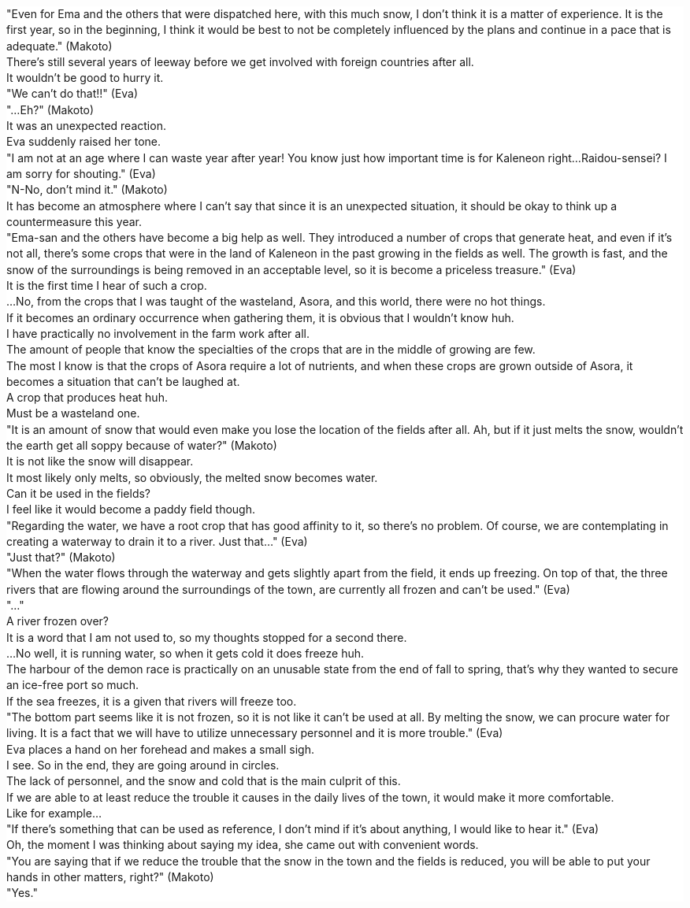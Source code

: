 "Even for Ema and the others that were dispatched here, with this much snow, I don’t think it is a matter of experience. It is the first year, so in the beginning, I think it would be best to not be completely influenced by the plans and continue in a pace that is adequate." (Makoto)<br/>
There’s still several years of leeway before we get involved with foreign countries after all.<br/>
It wouldn’t be good to hurry it.<br/>
"We can’t do that!!" (Eva)<br/>
"…Eh?" (Makoto)<br/>
It was an unexpected reaction.<br/>
Eva suddenly raised her tone.<br/>
"I am not at an age where I can waste year after year! You know just how important time is for Kaleneon right…Raidou-sensei? I am sorry for shouting." (Eva)<br/>
"N-No, don’t mind it." (Makoto)<br/>
It has become an atmosphere where I can’t say that since it is an unexpected situation, it should be okay to think up a countermeasure this year.<br/>
"Ema-san and the others have become a big help as well. They introduced a number of crops that generate heat, and even if it’s not all, there’s some crops that were in the land of Kaleneon in the past growing in the fields as well. The growth is fast, and the snow of the surroundings is being removed in an acceptable level, so it is become a priceless treasure." (Eva)<br/>
It is the first time I hear of such a crop.<br/>
…No, from the crops that I was taught of the wasteland, Asora, and this world, there were no hot things.<br/>
If it becomes an ordinary occurrence when gathering them, it is obvious that I wouldn’t know huh.<br/>
I have practically no involvement in the farm work after all.<br/>
The amount of people that know the specialties of the crops that are in the middle of growing are few.<br/>
The most I know is that the crops of Asora require a lot of nutrients, and when these crops are grown outside of Asora, it becomes a situation that can’t be laughed at.<br/>
A crop that produces heat huh.<br/>
Must be a wasteland one.<br/>
"It is an amount of snow that would even make you lose the location of the fields after all. Ah, but if it just melts the snow, wouldn’t the earth get all soppy because of water?" (Makoto)<br/>
It is not like the snow will disappear. <br/>
It most likely only melts, so obviously, the melted snow becomes water.<br/>
Can it be used in the fields? <br/>
I feel like it would become a paddy field though.<br/>
"Regarding the water, we have a root crop that has good affinity to it, so there’s no problem. Of course, we are contemplating in creating a waterway to drain it to a river. Just that…" (Eva)<br/>
"Just that?" (Makoto)<br/>
"When the water flows through the waterway and gets slightly apart from the field, it ends up freezing. On top of that, the three rivers that are flowing around the surroundings of the town, are currently all frozen and can’t be used." (Eva)<br/>
"…"<br/>
A river frozen over? <br/>
It is a word that I am not used to, so my thoughts stopped for a second there.<br/>
…No well, it is running water, so when it gets cold it does freeze huh.<br/>
The harbour of the demon race is practically on an unusable state from the end of fall to spring, that’s why they wanted to secure an ice-free port so much.<br/>
If the sea freezes, it is a given that rivers will freeze too. <br/>
"The bottom part seems like it is not frozen, so it is not like it can’t be used at all. By melting the snow, we can procure water for living. It is a fact that we will have to utilize unnecessary personnel and it is more trouble." (Eva)<br/>
Eva places a hand on her forehead and makes a small sigh. <br/>
I see. So in the end, they are going around in circles. <br/>
The lack of personnel, and the snow and cold that is the main culprit of this.<br/>
If we are able to at least reduce the trouble it causes in the daily lives of the town, it would make it more comfortable.<br/>
Like for example…<br/>
"If there’s something that can be used as reference, I don’t mind if it’s about anything, I would like to hear it." (Eva)<br/>
Oh, the moment I was thinking about saying my idea, she came out with convenient words.<br/>
"You are saying that if we reduce the trouble that the snow in the town and the fields is reduced, you will be able to put your hands in other matters, right?" (Makoto)<br/>
"Yes." <br/>